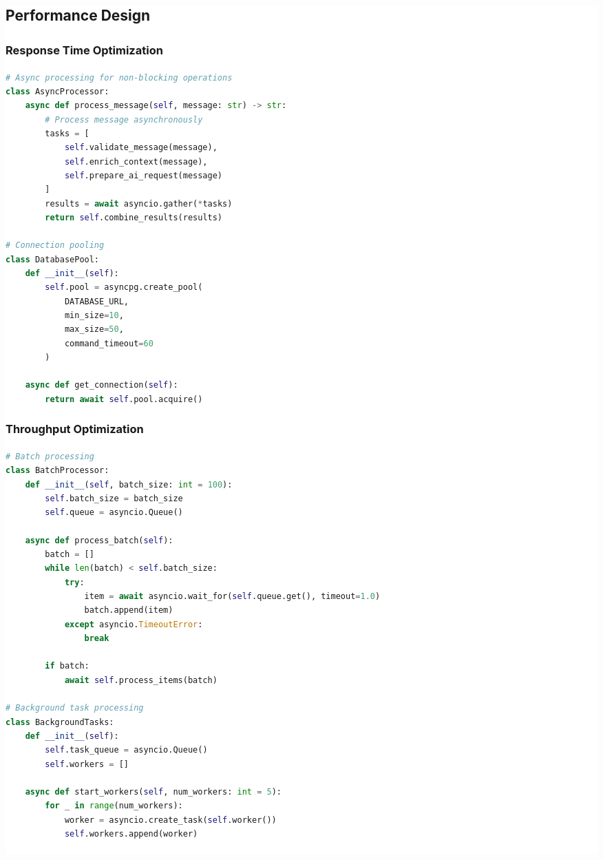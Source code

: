 ## Performance Design

### Response Time Optimization

```python
# Async processing for non-blocking operations
class AsyncProcessor:
    async def process_message(self, message: str) -> str:
        # Process message asynchronously
        tasks = [
            self.validate_message(message),
            self.enrich_context(message),
            self.prepare_ai_request(message)
        ]
        results = await asyncio.gather(*tasks)
        return self.combine_results(results)

# Connection pooling
class DatabasePool:
    def __init__(self):
        self.pool = asyncpg.create_pool(
            DATABASE_URL,
            min_size=10,
            max_size=50,
            command_timeout=60
        )
    
    async def get_connection(self):
        return await self.pool.acquire()
```

### Throughput Optimization

```python
# Batch processing
class BatchProcessor:
    def __init__(self, batch_size: int = 100):
        self.batch_size = batch_size
        self.queue = asyncio.Queue()
    
    async def process_batch(self):
        batch = []
        while len(batch) < self.batch_size:
            try:
                item = await asyncio.wait_for(self.queue.get(), timeout=1.0)
                batch.append(item)
            except asyncio.TimeoutError:
                break
        
        if batch:
            await self.process_items(batch)

# Background task processing
class BackgroundTasks:
    def __init__(self):
        self.task_queue = asyncio.Queue()
        self.workers = []
    
    async def start_workers(self, num_workers: int = 5):
        for _ in range(num_workers):
            worker = asyncio.create_task(self.worker())
            self.workers.append(worker)
    
```